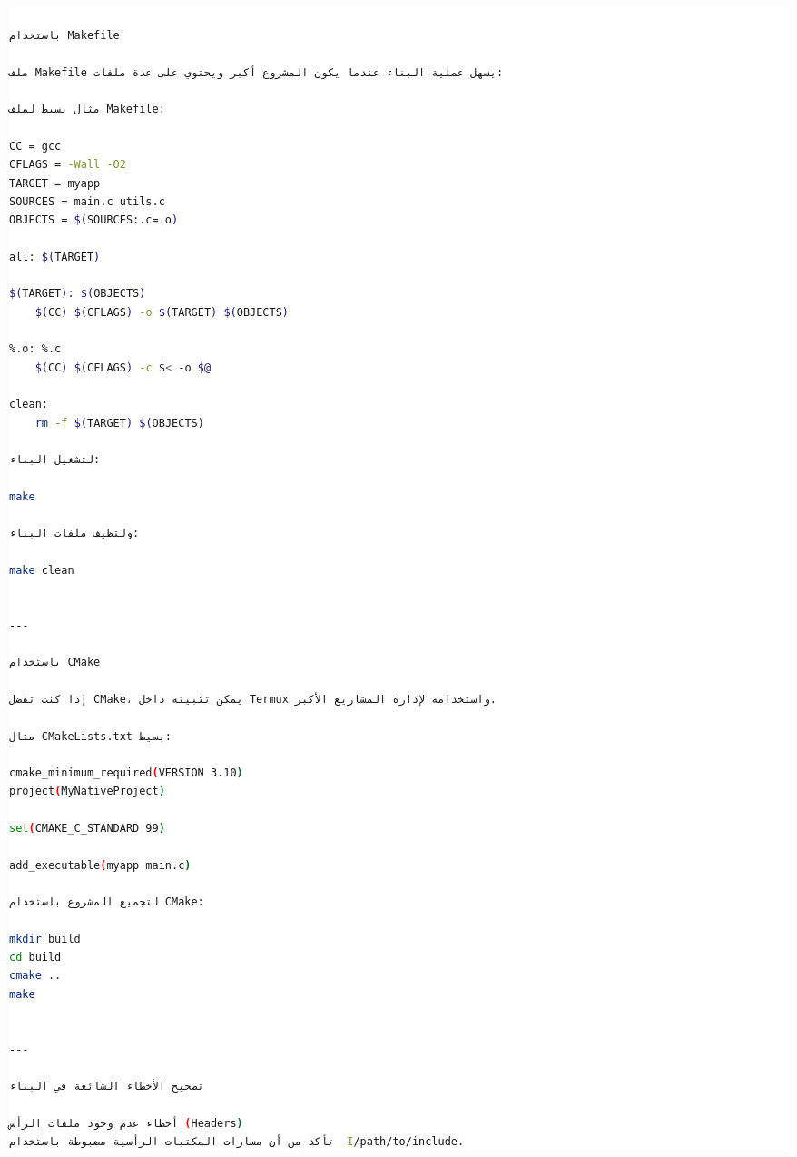 ```bash

باستخدام Makefile

ملف Makefile يسهل عملية البناء عندما يكون المشروع أكبر ويحتوي على عدة ملفات:

مثال بسيط لملف Makefile:

CC = gcc
CFLAGS = -Wall -O2
TARGET = myapp
SOURCES = main.c utils.c
OBJECTS = $(SOURCES:.c=.o)

all: $(TARGET)

$(TARGET): $(OBJECTS)
	$(CC) $(CFLAGS) -o $(TARGET) $(OBJECTS)

%.o: %.c
	$(CC) $(CFLAGS) -c $< -o $@

clean:
	rm -f $(TARGET) $(OBJECTS)

لتشغيل البناء:

make

ولتظيف ملفات البناء:

make clean


---

باستخدام CMake

إذا كنت تفضل CMake، يمكن تثبيته داخل Termux واستخدامه لإدارة المشاريع الأكبر.

مثال CMakeLists.txt بسيط:

cmake_minimum_required(VERSION 3.10)
project(MyNativeProject)

set(CMAKE_C_STANDARD 99)

add_executable(myapp main.c)

لتجميع المشروع باستخدام CMake:

mkdir build
cd build
cmake ..
make


---

تصحيح الأخطاء الشائعة في البناء

أخطاء عدم وجود ملفات الرأس (Headers)
تأكد من أن مسارات المكتبات الرأسية مضبوطة باستخدام -I/path/to/include.

```